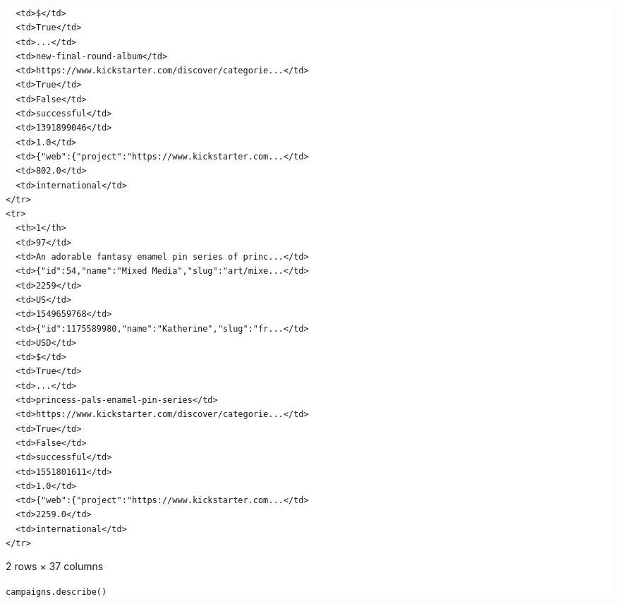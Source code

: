       <td>$</td>
      <td>True</td>
      <td>...</td>
      <td>new-final-round-album</td>
      <td>https://www.kickstarter.com/discover/categorie...</td>
      <td>True</td>
      <td>False</td>
      <td>successful</td>
      <td>1391899046</td>
      <td>1.0</td>
      <td>{"web":{"project":"https://www.kickstarter.com...</td>
      <td>802.0</td>
      <td>international</td>
    </tr>
    <tr>
      <th>1</th>
      <td>97</td>
      <td>An adorable fantasy enamel pin series of princ...</td>
      <td>{"id":54,"name":"Mixed Media","slug":"art/mixe...</td>
      <td>2259</td>
      <td>US</td>
      <td>1549659768</td>
      <td>{"id":1175589980,"name":"Katherine","slug":"fr...</td>
      <td>USD</td>
      <td>$</td>
      <td>True</td>
      <td>...</td>
      <td>princess-pals-enamel-pin-series</td>
      <td>https://www.kickstarter.com/discover/categorie...</td>
      <td>True</td>
      <td>False</td>
      <td>successful</td>
      <td>1551801611</td>
      <td>1.0</td>
      <td>{"web":{"project":"https://www.kickstarter.com...</td>
      <td>2259.0</td>
      <td>international</td>
    </tr>
  </tbody>
</table>
<p>2 rows × 37 columns</p>
</div>




```python
campaigns.describe()
```




<div>
<style scoped>
    .dataframe tbody tr th:only-of-type {
        vertical-align: middle;
    }
